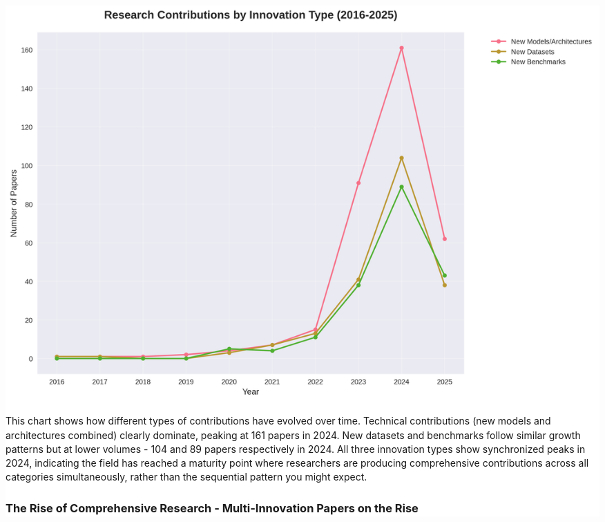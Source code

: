 ![Innovation Types](timeline_innovations.png)

This chart shows how different types of contributions have evolved over time. Technical contributions (new models and architectures combined) clearly dominate, peaking at 161 papers in 2024. New datasets and benchmarks follow similar growth patterns but at lower volumes - 104 and 89 papers respectively in 2024. All three innovation types show synchronized peaks in 2024, indicating the field has reached a maturity point where researchers are producing comprehensive contributions across all categories simultaneously, rather than the sequential pattern you might expect.

### The Rise of Comprehensive Research - Multi-Innovation Papers on the Rise
